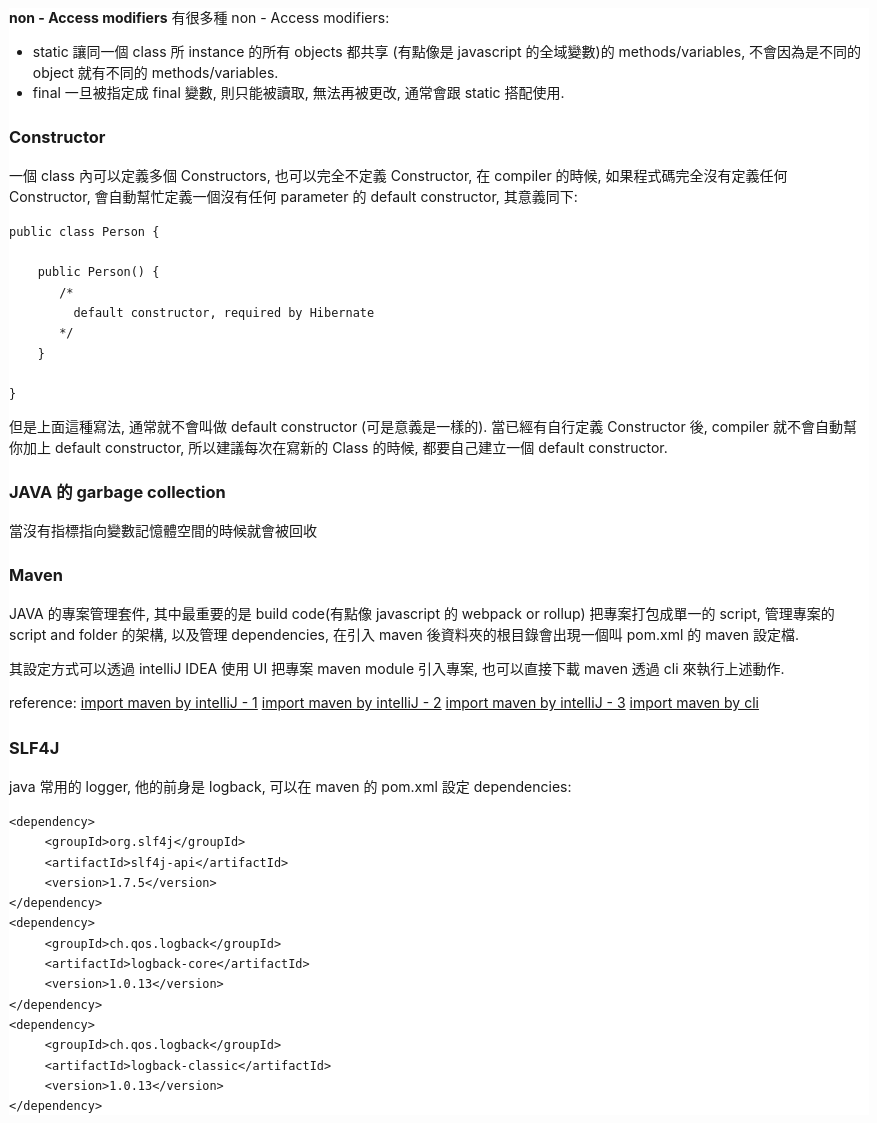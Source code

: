**non - Access modifiers**
有很多種 non - Access modifiers:
* static
讓同一個 class 所 instance 的所有 objects 都共享 (有點像是 javascript 的全域變數)的 methods/variables, 不會因為是不同的 object 就有不同的 methods/variables.
* final
一旦被指定成 final 變數, 則只能被讀取, 無法再被更改, 通常會跟 static 搭配使用.


### Constructor
一個 class 內可以定義多個 Constructors, 也可以完全不定義 Constructor, 在 compiler 的時候, 如果程式碼完全沒有定義任何 Constructor, 會自動幫忙定義一個沒有任何 parameter 的 default constructor, 其意義同下: 
```
public class Person {

    public Person() {
       /*
         default constructor, required by Hibernate
       */
    }

}
```
但是上面這種寫法, 通常就不會叫做 default constructor (可是意義是一樣的).
當已經有自行定義 Constructor 後, compiler 就不會自動幫你加上 default constructor, 所以建議每次在寫新的 Class 的時候, 都要自己建立一個 default constructor.

### JAVA 的 garbage collection
當沒有指標指向變數記憶體空間的時候就會被回收

### Maven
JAVA 的專案管理套件, 其中最重要的是 build code(有點像 javascript 的 webpack or rollup) 把專案打包成單一的 script, 管理專案的 script and folder 的架構, 以及管理 dependencies, 在引入 maven 後資料夾的根目錄會出現一個叫 pom.xml 的 maven 設定檔.

其設定方式可以透過 intelliJ IDEA 使用 UI 把專案 maven module 引入專案, 也可以直接下載 maven 透過 cli 來執行上述動作.

reference:
[import maven by intelliJ - 1](https://www.jetbrains.com/help/idea/convert-a-regular-project-into-a-maven-project.html)
[import maven by intelliJ - 2](https://www.jetbrains.com/help/idea/maven-support.html)
[import maven by intelliJ - 3](https://www.jetbrains.com/help/idea/troubleshooting-common-maven-issues.html)
[import maven by cli](https://maven.apache.org/guides/getting-started/maven-in-five-minutes.html)

### SLF4J
java 常用的 logger, 他的前身是 logback, 可以在 maven 的 pom.xml 設定 dependencies:
```
<dependency>
     <groupId>org.slf4j</groupId>
     <artifactId>slf4j-api</artifactId>
     <version>1.7.5</version>
</dependency>
<dependency>
     <groupId>ch.qos.logback</groupId>
     <artifactId>logback-core</artifactId>
     <version>1.0.13</version>
</dependency>
<dependency>
     <groupId>ch.qos.logback</groupId>
     <artifactId>logback-classic</artifactId>
     <version>1.0.13</version>
</dependency>
```
